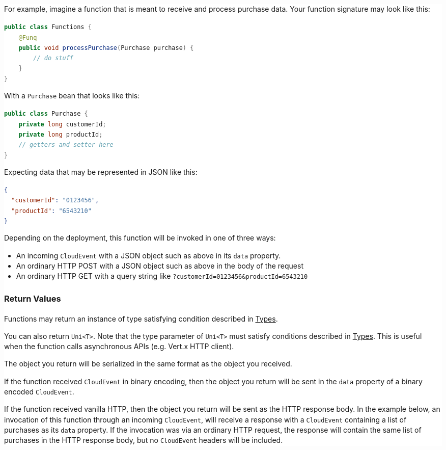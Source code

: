 For example, imagine a function that is meant to receive and process purchase data.
Your function signature may look like this:

```java
public class Functions {
    @Funq
    public void processPurchase(Purchase purchase) {
        // do stuff
    }
}
```

With a `Purchase` bean that looks like this:

```java
public class Purchase {
    private long customerId;
    private long productId;
    // getters and setter here
}
```

Expecting data that may be represented in JSON like this:

```json
{
  "customerId": "0123456",
  "productId": "6543210"
}
```

Depending on the deployment, this function will be invoked in one of three ways:

- An incoming `CloudEvent` with a JSON object such as above in its `data` property.
- An ordinary HTTP POST with a JSON object such as above in the body of the request
- An ordinary HTTP GET with a query string like `?customerId=0123456&productId=6543210`

### Return Values

Functions may return an instance of type satisfying condition described in [Types](#types).

You can also return `Uni<T>`.
Note that the type parameter of `Uni<T>` must satisfy conditions described in [Types](#types).
This is useful when the function calls asynchronous APIs (e.g. Vert.x HTTP client).

The object you return will be serialized in the same format as the object you received.

If the function received `CloudEvent` in binary encoding, then the object you return
will be sent in the `data` property of a binary encoded `CloudEvent`.

If the function received vanilla HTTP,
then the object you return will be sent as the HTTP response body. In the example
below, an invocation of this function through an incoming `CloudEvent`, will receive
a response with a `CloudEvent` containing a list of purchases as its `data` property.
If the invocation was via an ordinary HTTP request, the response will contain the
same list of purchases in the HTTP response body, but no `CloudEvent` headers will
be included.
